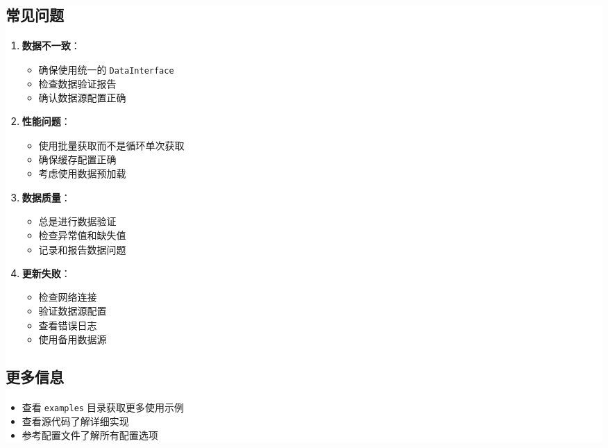 ## 常见问题

1. **数据不一致**：
   - 确保使用统一的 `DataInterface`
   - 检查数据验证报告
   - 确认数据源配置正确

2. **性能问题**：
   - 使用批量获取而不是循环单次获取
   - 确保缓存配置正确
   - 考虑使用数据预加载

3. **数据质量**：
   - 总是进行数据验证
   - 检查异常值和缺失值
   - 记录和报告数据问题

4. **更新失败**：
   - 检查网络连接
   - 验证数据源配置
   - 查看错误日志
   - 使用备用数据源

## 更多信息

- 查看 `examples` 目录获取更多使用示例
- 查看源代码了解详细实现
- 参考配置文件了解所有配置选项 
